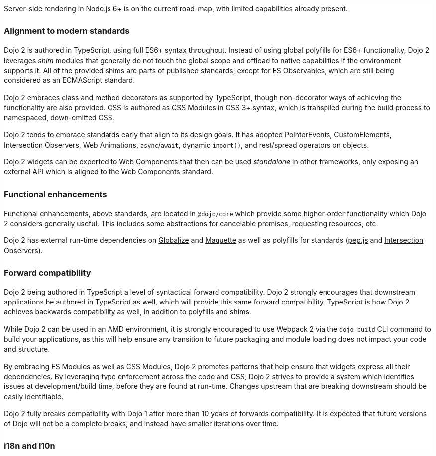 Server-side rendering in Node.js 6+ is on the current road-map, with limited capabilities already present.

### Alignment to modern standards

Dojo 2 is authored in TypeScript, using full ES6+ syntax throughout. Instead of using global polyfills for ES6+ functionality, Dojo 2 leverages _shim_ modules that generally do not touch the global scope and offload to native capabilities if the environment supports it. All of the provided shims are parts of published standards, except for ES Observables, which are still being considered as an ECMAScript standard.

Dojo 2 embraces class and method decorators as supported by TypeScript, though non-decorator ways of achieving the functionality are also provided. CSS is authored as CSS Modules in CSS 3+ syntax, which is transpiled during the build process to namespaced, down-emitted CSS.

Dojo 2 tends to embrace standards early that align to its design goals. It has adopted PointerEvents, CustomElements, Intersection Observers, Web Animations, `async`/`await`, dynamic `import()`, and rest/spread operators on objects.

Dojo 2 widgets can be exported to Web Components that then can be used _standalone_ in other frameworks, only exposing an external API which is aligned to the Web Components standard.

### Functional enhancements

Functional enhancements, above standards, are located in [`@dojo/core`](https://github.com/dojo/core) which provide some higher-order functionality which Dojo 2 considers generally useful. This includes some abstractions for cancelable promises, requesting resources, etc.

Dojo 2 has external run-time dependencies on [Globalize](https://github.com/globalizejs/globalize) and [Maquette](http://maquettejs.org/) as well as polyfills for standards ([pep.js](https://github.com/jquery/PEP) and [Intersection Observers](https://github.com/WICG/IntersectionObserver/tree/gh-pages/polyfill)).

### Forward compatibility

Dojo 2 being authored in TypeScript a level of syntactical forward compatibility. Dojo 2 strongly encourages that downstream applications be authored in TypeScript as well, which will provide this same forward compatibility. TypeScript is how Dojo 2 achieves backwards compatibility as well, in addition to polyfills and shims.

While Dojo 2 can be used in an AMD environment, it is strongly encouraged to use Webpack 2 via the `dojo build` CLI command to build your applications, as this will help ensure any transition to future packaging and module loading does not impact your code and structure.

By embracing ES Modules as well as CSS Modules, Dojo 2 promotes patterns that help ensure that widgets express all their dependencies. By leveraging type enforcement across the code and CSS, Dojo 2 strives to provide a system which identifies issues at development/build time, before they are found at run-time. Changes upstream that are breaking downstream should be easily identifiable.

Dojo 2 fully breaks compatibility with Dojo 1 after more than 10 years of forwards compatibility. It is expected that future versions of Dojo will not be a complete breaks, and instead have smaller iterations over time.

### i18n and l10n
